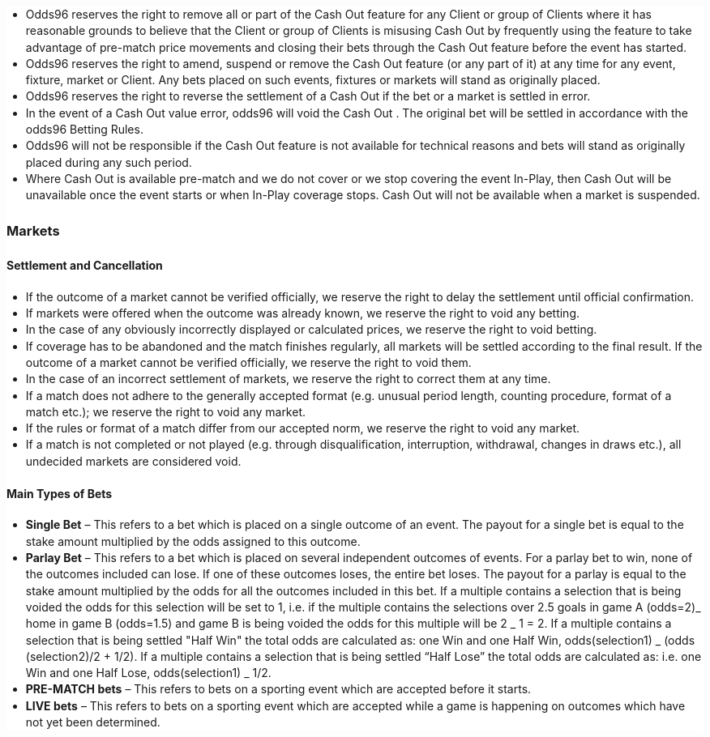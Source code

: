 - Odds96 reserves the right to remove all or part of the Cash Out feature for any Client or group of Clients where it has reasonable grounds to believe that the Client or group of Clients is misusing Cash Out by frequently using the feature to take advantage of pre-match price movements and closing their bets through the Cash Out feature before the event has started.
- Odds96 reserves the right to amend, suspend or remove the Cash Out feature (or any part of it) at any time for any event, fixture, market or Client. Any bets placed on such events, fixtures or markets will stand as originally placed.
- Odds96 reserves the right to reverse the settlement of a Cash Out if the bet or a market is settled in error.
- In the event of a Cash Out value error, odds96 will void the Cash Out . The original bet will be settled in accordance with the odds96 Betting Rules.
- Odds96 will not be responsible if the Cash Out feature is not available for technical reasons and bets will stand as originally placed during any such period.
- Where Cash Out is available pre-match and we do not cover or we stop covering the event In-Play, then Cash Out will be unavailable once the event starts or when In-Play coverage stops. Cash Out will not be available when a market is suspended.

### Markets

#### Settlement and Cancellation

- If the outcome of a market cannot be verified officially, we reserve the right to delay the settlement until official confirmation.
- If markets were offered when the outcome was already known, we reserve the right to void any betting.
- In the case of any obviously incorrectly displayed or calculated prices, we reserve the right to void betting.
- If coverage has to be abandoned and the match finishes regularly, all markets will be settled according to the final result. If the outcome of a market cannot be verified officially, we reserve the right to void them.
- In the case of an incorrect settlement of markets, we reserve the right to correct them at any time.
- If a match does not adhere to the generally accepted format (e.g. unusual period length, counting procedure, format of a match etc.); we reserve the right to void any market.
- If the rules or format of a match differ from our accepted norm, we reserve the right to void any market.
- If a match is not completed or not played (e.g. through disqualification, interruption, withdrawal, changes in draws etc.), all undecided markets are considered void.

#### Main Types of Bets

- **Single Bet** – This refers to a bet which is placed on a single outcome of an event. The payout for a single bet is equal to the stake amount multiplied by the odds assigned to this outcome.
- **Parlay Bet** – This refers to a bet which is placed on several independent outcomes of events. For a parlay bet to win, none of the outcomes included can lose. If one of these outcomes loses, the entire bet loses. The payout for a parlay is equal to the stake amount multiplied by the odds for all the outcomes included in this bet. If a multiple contains a selection that is being voided the odds for this selection will be set to 1, i.e. if the multiple contains the selections over 2.5 goals in game A (odds=2)_ home in game B (odds=1.5) and game B is being voided the odds for this multiple will be 2 _ 1 = 2. If a multiple contains a selection that is being settled "Half Win" the total odds are calculated as: one Win and one Half Win, odds(selection1) _ (odds (selection2)/2 + 1/2). If a multiple contains a selection that is being settled “Half Lose” the total odds are calculated as: i.e. one Win and one Half Lose, odds(selection1) _ 1/2.
- **PRE-MATCH bets** – This refers to bets on a sporting event which are accepted before it starts.
- **LIVE bets** – This refers to bets on a sporting event which are accepted while a game is happening on outcomes which have not yet been determined.
